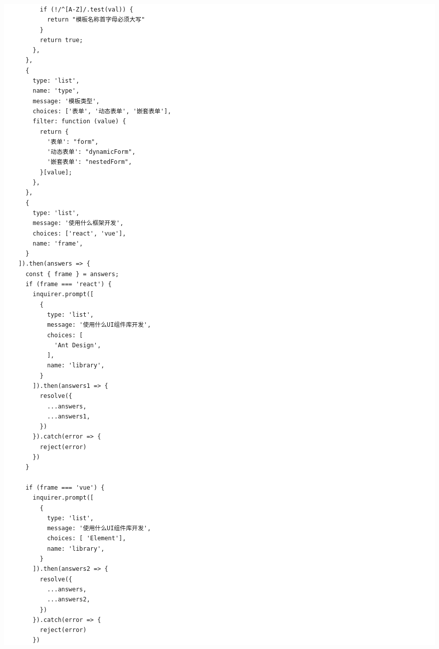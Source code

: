 ```
          if (!/^[A-Z]/.test(val)) {
            return "模板名称首字母必须大写"
          }
          return true;
        },
      },
      {
        type: 'list',
        name: 'type',
        message: '模板类型',
        choices: ['表单', '动态表单', '嵌套表单'],
        filter: function (value) {
          return {
            '表单': "form",
            '动态表单': "dynamicForm",
            '嵌套表单': "nestedForm",
          }[value];
        },
      },
      {
        type: 'list',
        message: '使用什么框架开发',
        choices: ['react', 'vue'],
        name: 'frame',
      }
    ]).then(answers => {
      const { frame } = answers;
      if (frame === 'react') {
        inquirer.prompt([
          {
            type: 'list',
            message: '使用什么UI组件库开发',
            choices: [
              'Ant Design',
            ],
            name: 'library',
          }
        ]).then(answers1 => {
          resolve({
            ...answers,
            ...answers1,
          })
        }).catch(error => {
          reject(error)
        })
      }

      if (frame === 'vue') {
        inquirer.prompt([
          {
            type: 'list',
            message: '使用什么UI组件库开发',
            choices: [ 'Element'],
            name: 'library',
          }
        ]).then(answers2 => {
          resolve({
            ...answers,
            ...answers2,
          })
        }).catch(error => {
          reject(error)
        })
```